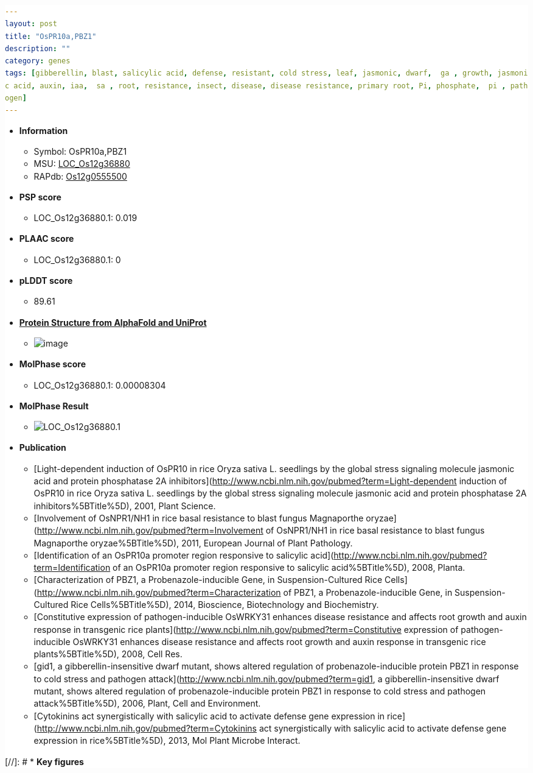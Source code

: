 ```yaml
---
layout: post
title: "OsPR10a,PBZ1"
description: ""
category: genes
tags: [gibberellin, blast, salicylic acid, defense, resistant, cold stress, leaf, jasmonic, dwarf,  ga , growth, jasmonic acid, auxin, iaa,  sa , root, resistance, insect, disease, disease resistance, primary root, Pi, phosphate,  pi , pathogen]
---
```


* **Information**  
    + Symbol: OsPR10a,PBZ1  
    + MSU: [LOC_Os12g36880](http://rice.plantbiology.msu.edu/cgi-bin/ORF_infopage.cgi?orf=LOC_Os12g36880)  
    + RAPdb: [Os12g0555500](http://rapdb.dna.affrc.go.jp/viewer/gbrowse_details/irgsp1?name=Os12g0555500)  

* **PSP score**  
    + LOC_Os12g36880.1: 0.019 

* **PLAAC score**  
    + LOC_Os12g36880.1: 0 

* **pLDDT score**
    + 89.61

* **[Protein Structure from AlphaFold and UniProt](https://www.uniprot.org/uniprotkb/Q2QNS7/entry#structure)**
    + ![image](https://ricepsp.github.io/images/Q2/AF-Q2QNS7-F1.png)

* **MolPhase score**
    + LOC_Os12g36880.1: 0.00008304

* **MolPhase Result**
    + ![LOC_Os12g36880.1](https://304243504.github.io/Pictures/LOC_Os12g/LOC_Os12g36880.1.png)

* **Publication**  
    + [Light-dependent induction of OsPR10 in rice Oryza sativa L. seedlings by the global stress signaling molecule jasmonic acid and protein phosphatase 2A inhibitors](http://www.ncbi.nlm.nih.gov/pubmed?term=Light-dependent induction of OsPR10 in rice Oryza sativa L. seedlings by the global stress signaling molecule jasmonic acid and protein phosphatase 2A inhibitors%5BTitle%5D), 2001, Plant Science.
    + [Involvement of OsNPR1/NH1 in rice basal resistance to blast fungus Magnaporthe oryzae](http://www.ncbi.nlm.nih.gov/pubmed?term=Involvement of OsNPR1/NH1 in rice basal resistance to blast fungus Magnaporthe oryzae%5BTitle%5D), 2011, European Journal of Plant Pathology.
    + [Identification of an OsPR10a promoter region responsive to salicylic acid](http://www.ncbi.nlm.nih.gov/pubmed?term=Identification of an OsPR10a promoter region responsive to salicylic acid%5BTitle%5D), 2008, Planta.
    + [Characterization of PBZ1, a Probenazole-inducible Gene, in Suspension-Cultured Rice Cells](http://www.ncbi.nlm.nih.gov/pubmed?term=Characterization of PBZ1, a Probenazole-inducible Gene, in Suspension-Cultured Rice Cells%5BTitle%5D), 2014, Bioscience, Biotechnology and Biochemistry.
    + [Constitutive expression of pathogen-inducible OsWRKY31 enhances disease resistance and affects root growth and auxin response in transgenic rice plants](http://www.ncbi.nlm.nih.gov/pubmed?term=Constitutive expression of pathogen-inducible OsWRKY31 enhances disease resistance and affects root growth and auxin response in transgenic rice plants%5BTitle%5D), 2008, Cell Res.
    + [gid1, a gibberellin-insensitive dwarf mutant, shows altered regulation of probenazole-inducible protein PBZ1 in response to cold stress and pathogen attack](http://www.ncbi.nlm.nih.gov/pubmed?term=gid1, a gibberellin-insensitive dwarf mutant, shows altered regulation of probenazole-inducible protein PBZ1 in response to cold stress and pathogen attack%5BTitle%5D), 2006, Plant, Cell and Environment.
    + [Cytokinins act synergistically with salicylic acid to activate defense gene expression in rice](http://www.ncbi.nlm.nih.gov/pubmed?term=Cytokinins act synergistically with salicylic acid to activate defense gene expression in rice%5BTitle%5D), 2013, Mol Plant Microbe Interact.

[//]: # * **Key figures**  